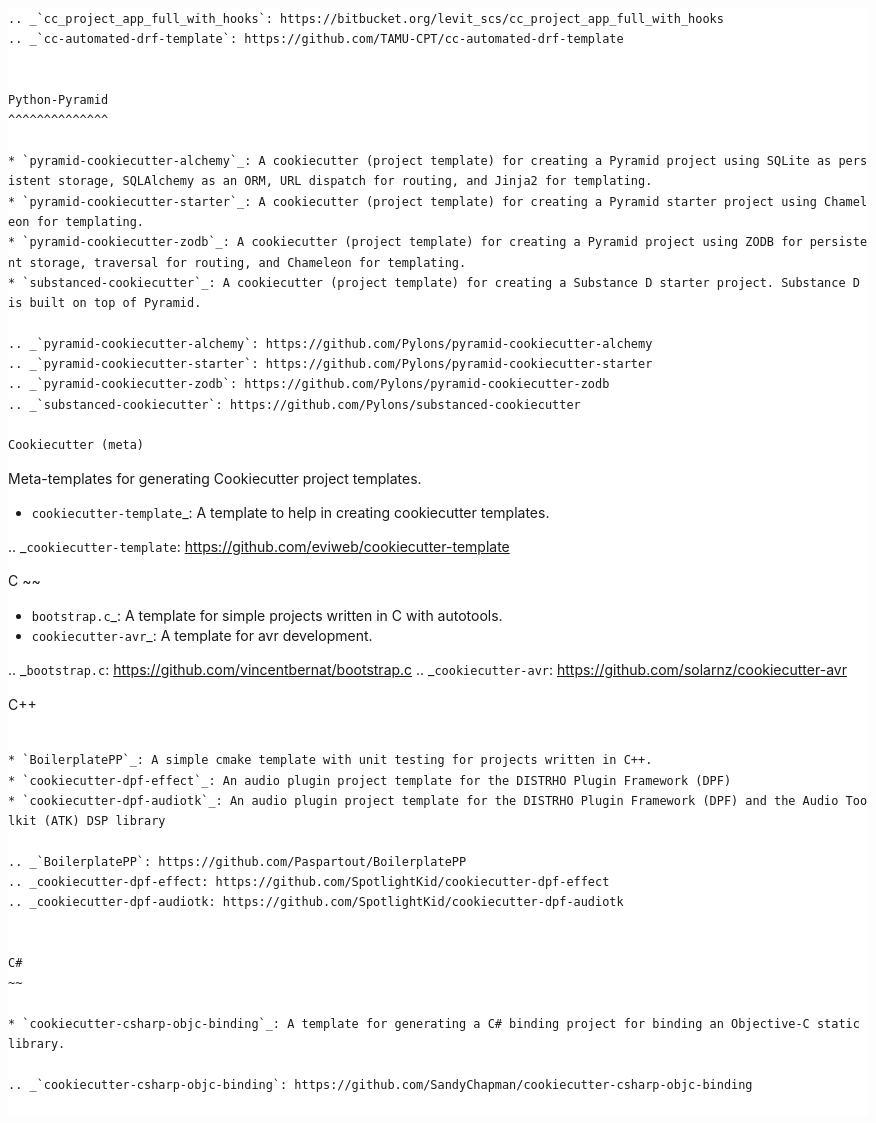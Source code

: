 ~~~~~~
.. _`cc_project_app_full_with_hooks`: https://bitbucket.org/levit_scs/cc_project_app_full_with_hooks
.. _`cc-automated-drf-template`: https://github.com/TAMU-CPT/cc-automated-drf-template


Python-Pyramid
^^^^^^^^^^^^^^

* `pyramid-cookiecutter-alchemy`_: A cookiecutter (project template) for creating a Pyramid project using SQLite as persistent storage, SQLAlchemy as an ORM, URL dispatch for routing, and Jinja2 for templating.
* `pyramid-cookiecutter-starter`_: A cookiecutter (project template) for creating a Pyramid starter project using Chameleon for templating.
* `pyramid-cookiecutter-zodb`_: A cookiecutter (project template) for creating a Pyramid project using ZODB for persistent storage, traversal for routing, and Chameleon for templating.
* `substanced-cookiecutter`_: A cookiecutter (project template) for creating a Substance D starter project. Substance D is built on top of Pyramid.

.. _`pyramid-cookiecutter-alchemy`: https://github.com/Pylons/pyramid-cookiecutter-alchemy
.. _`pyramid-cookiecutter-starter`: https://github.com/Pylons/pyramid-cookiecutter-starter
.. _`pyramid-cookiecutter-zodb`: https://github.com/Pylons/pyramid-cookiecutter-zodb
.. _`substanced-cookiecutter`: https://github.com/Pylons/substanced-cookiecutter

Cookiecutter (meta)
~~~~~~~~~~~~~~~~~~~

Meta-templates for generating Cookiecutter project templates.

* `cookiecutter-template`_: A template to help in creating cookiecutter templates.

.. _`cookiecutter-template`: https://github.com/eviweb/cookiecutter-template


C
~~

* `bootstrap.c`_: A template for simple projects written in C with autotools.
* `cookiecutter-avr`_: A template for avr development.

.. _`bootstrap.c`: https://github.com/vincentbernat/bootstrap.c
.. _`cookiecutter-avr`: https://github.com/solarnz/cookiecutter-avr


C++
~~~

* `BoilerplatePP`_: A simple cmake template with unit testing for projects written in C++.
* `cookiecutter-dpf-effect`_: An audio plugin project template for the DISTRHO Plugin Framework (DPF)
* `cookiecutter-dpf-audiotk`_: An audio plugin project template for the DISTRHO Plugin Framework (DPF) and the Audio Toolkit (ATK) DSP library

.. _`BoilerplatePP`: https://github.com/Paspartout/BoilerplatePP
.. _cookiecutter-dpf-effect: https://github.com/SpotlightKid/cookiecutter-dpf-effect
.. _cookiecutter-dpf-audiotk: https://github.com/SpotlightKid/cookiecutter-dpf-audiotk


C#
~~

* `cookiecutter-csharp-objc-binding`_: A template for generating a C# binding project for binding an Objective-C static library.

.. _`cookiecutter-csharp-objc-binding`: https://github.com/SandyChapman/cookiecutter-csharp-objc-binding


~~~